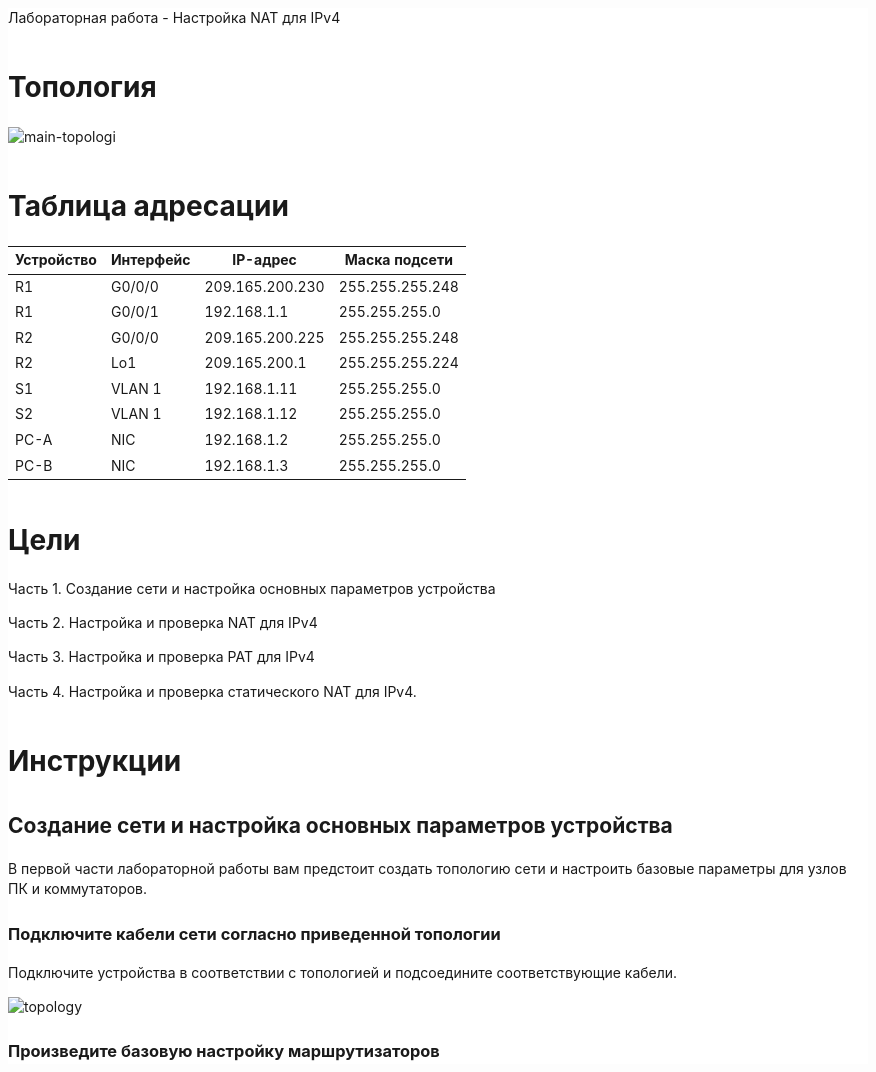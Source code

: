 Лабораторная работа - Настройка NAT для IPv4

# Топология

![main-topologi](https://github.com/user-attachments/assets/97d12832-3a75-4ea2-915e-dc7075155b4b)


# Таблица адресации

| Устройство | Интерфейс | IP-адрес | Маска подсети |
| --- | --- | --- | --- |
| R1  | G0/0/0 | 209.165.200.230 | 255.255.255.248 |
| R1  | G0/0/1 | 192.168.1.1 | 255.255.255.0 |
| R2  | G0/0/0 | 209.165.200.225 | 255.255.255.248 |
| R2  | Lo1 | 209.165.200.1 | 255.255.255.224 |
| S1  | VLAN 1 | 192.168.1.11 | 255.255.255.0 |
| S2  | VLAN 1 | 192.168.1.12 | 255.255.255.0 |
| PC-A | NIC | 192.168.1.2 | 255.255.255.0 |
| PC-B | NIC | 192.168.1.3 | 255.255.255.0 |

# Цели

Часть 1. Создание сети и настройка основных параметров устройства

Часть 2. Настройка и проверка NAT для IPv4

Часть 3. Настройка и проверка PAT для IPv4

Часть 4. Настройка и проверка статического NAT для IPv4.

# Инструкции

## Создание сети и настройка основных параметров устройства

В первой части лабораторной работы вам предстоит создать топологию сети и настроить базовые параметры для узлов ПК и коммутаторов.

### Подключите кабели сети согласно приведенной топологии

Подключите устройства в соответствии с топологией и подсоедините соответствующие кабели.

![topology](https://github.com/user-attachments/assets/fb95747d-6b8c-41f5-a5d9-3e67a9f3e23b)

### Произведите базовую настройку маршрутизаторов
